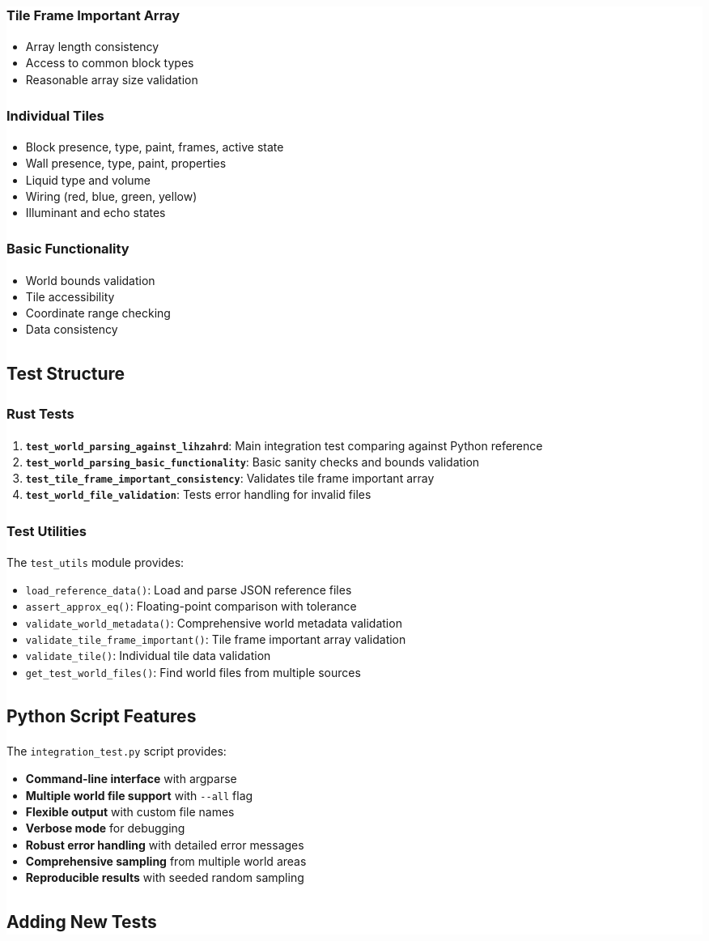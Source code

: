 ### Tile Frame Important Array
- Array length consistency
- Access to common block types
- Reasonable array size validation

### Individual Tiles
- Block presence, type, paint, frames, active state
- Wall presence, type, paint, properties
- Liquid type and volume
- Wiring (red, blue, green, yellow)
- Illuminant and echo states

### Basic Functionality
- World bounds validation
- Tile accessibility
- Coordinate range checking
- Data consistency

## Test Structure

### Rust Tests

1. **`test_world_parsing_against_lihzahrd`**: Main integration test comparing against Python reference
2. **`test_world_parsing_basic_functionality`**: Basic sanity checks and bounds validation
3. **`test_tile_frame_important_consistency`**: Validates tile frame important array
4. **`test_world_file_validation`**: Tests error handling for invalid files

### Test Utilities

The `test_utils` module provides:
- `load_reference_data()`: Load and parse JSON reference files
- `assert_approx_eq()`: Floating-point comparison with tolerance
- `validate_world_metadata()`: Comprehensive world metadata validation
- `validate_tile_frame_important()`: Tile frame important array validation
- `validate_tile()`: Individual tile data validation
- `get_test_world_files()`: Find world files from multiple sources

## Python Script Features

The `integration_test.py` script provides:
- **Command-line interface** with argparse
- **Multiple world file support** with `--all` flag
- **Flexible output** with custom file names
- **Verbose mode** for debugging
- **Robust error handling** with detailed error messages
- **Comprehensive sampling** from multiple world areas
- **Reproducible results** with seeded random sampling

## Adding New Tests
